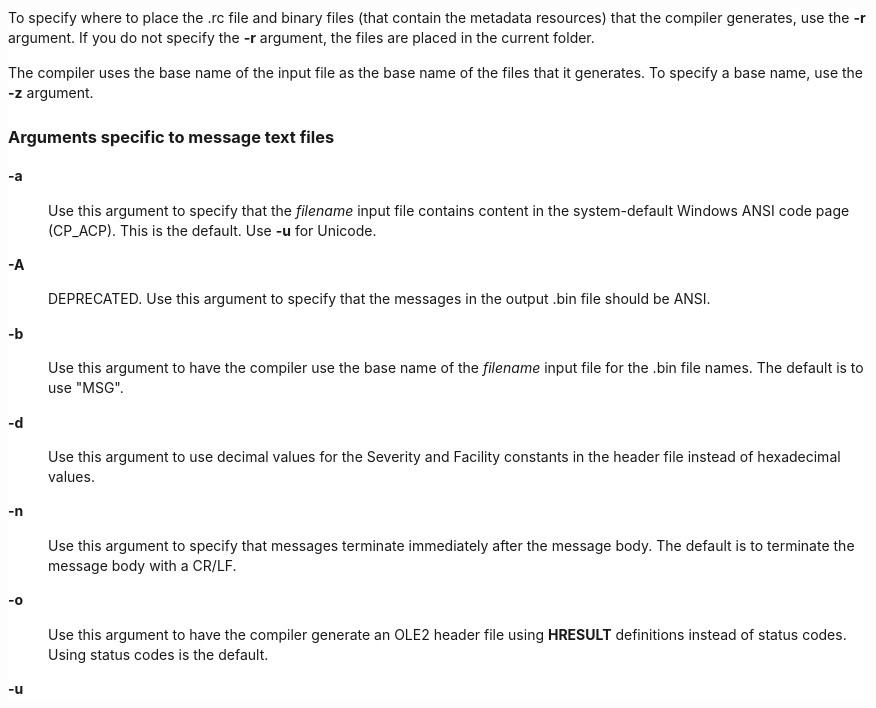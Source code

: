 To specify where to place the .rc file and binary files (that contain the metadata resources) that the compiler generates, use the **-r** argument. If you do not specify the **-r** argument, the files are placed in the current folder.

The compiler uses the base name of the input file as the base name of the files that it generates. To specify a base name, use the **-z** argument.

### Arguments specific to message text files

<dl> <dt>

<span id="-a"></span><span id="-A"></span>**-a**
</dt> <dd>

Use this argument to specify that the *filename* input file contains content in the system-default Windows ANSI code page (CP_ACP). This is the default. Use **-u** for Unicode.

</dd> <dt>

<span id="-A"></span><span id="-a"></span>**-A**
</dt> <dd>

DEPRECATED. Use this argument to specify that the messages in the output .bin file should be ANSI.

</dd> <dt>

<span id="-b"></span><span id="-B"></span>**-b**
</dt> <dd>

Use this argument to have the compiler use the base name of the *filename* input file for the .bin file names. The default is to use "MSG".

</dd> <dt>

<span id="-d"></span><span id="-D"></span>**-d**
</dt> <dd>

Use this argument to use decimal values for the Severity and Facility constants in the header file instead of hexadecimal values.

</dd> <dt>

<span id="-n"></span><span id="-N"></span>**-n**
</dt> <dd>

Use this argument to specify that messages terminate immediately after the message body. The default is to terminate the message body with a CR/LF.

</dd> <dt>

<span id="-o"></span><span id="-O"></span>**-o**
</dt> <dd>

Use this argument to have the compiler generate an OLE2 header file using **HRESULT** definitions instead of status codes. Using status codes is the default.

</dd> <dt>

<span id="-u"></span><span id="-U"></span>**-u**
</dt> <dd>
